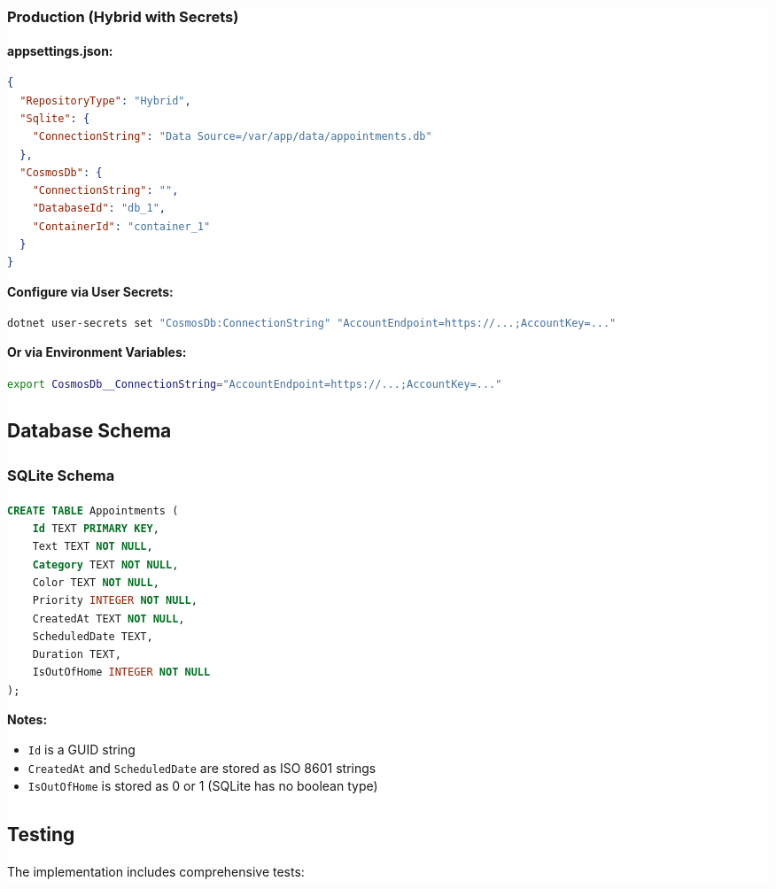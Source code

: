 ### Production (Hybrid with Secrets)

**appsettings.json:**
```json
{
  "RepositoryType": "Hybrid",
  "Sqlite": {
    "ConnectionString": "Data Source=/var/app/data/appointments.db"
  },
  "CosmosDb": {
    "ConnectionString": "",
    "DatabaseId": "db_1",
    "ContainerId": "container_1"
  }
}
```

**Configure via User Secrets:**
```bash
dotnet user-secrets set "CosmosDb:ConnectionString" "AccountEndpoint=https://...;AccountKey=..."
```

**Or via Environment Variables:**
```bash
export CosmosDb__ConnectionString="AccountEndpoint=https://...;AccountKey=..."
```

## Database Schema

### SQLite Schema

```sql
CREATE TABLE Appointments (
    Id TEXT PRIMARY KEY,
    Text TEXT NOT NULL,
    Category TEXT NOT NULL,
    Color TEXT NOT NULL,
    Priority INTEGER NOT NULL,
    CreatedAt TEXT NOT NULL,
    ScheduledDate TEXT,
    Duration TEXT,
    IsOutOfHome INTEGER NOT NULL
);
```

**Notes:**
- `Id` is a GUID string
- `CreatedAt` and `ScheduledDate` are stored as ISO 8601 strings
- `IsOutOfHome` is stored as 0 or 1 (SQLite has no boolean type)

## Testing

The implementation includes comprehensive tests:
